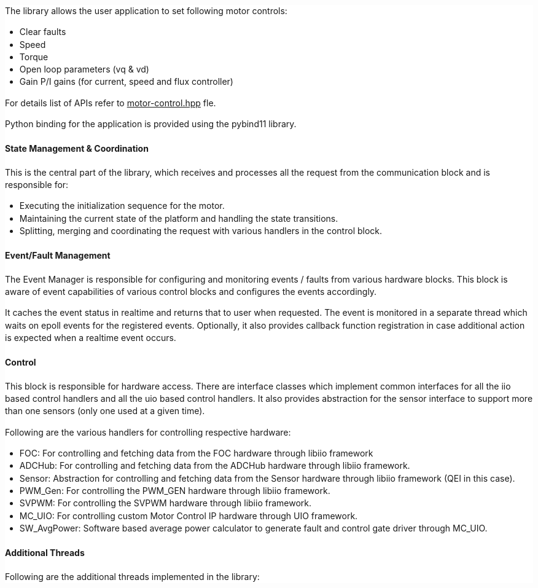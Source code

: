 The library allows the user application to set following motor controls:
- Clear faults
- Speed
- Torque
- Open loop parameters (vq & vd)
- Gain P/I gains (for current, speed and flux controller)

For details list of APIs refer to
[motor-control.hpp](https://github.com/xilinx/foc-motor-ctrl/blob/main/lib/include/motor-control/motor-control.hpp) fle.

Python binding for the application is provided using the pybind11 library.

#### State Management & Coordination
This is the central part of the library, which receives and processes all the
request from the communication block and is responsible for:
- Executing the initialization sequence for the motor.
- Maintaining the current state of the platform and handling the state
transitions.
- Splitting, merging and coordinating the request with various handlers in the
control block.

#### Event/Fault Management
The Event Manager is responsible for configuring and monitoring events / faults
from various hardware blocks. This block is aware of event capabilities of
various control blocks and configures the events accordingly.

It caches the event status in realtime and returns that to user when requested.
The event is monitored in a separate thread which waits on epoll events for the
registered events. Optionally, it also provides callback function registration
in case additional action is expected when a realtime event occurs.

#### Control
This block is responsible for hardware access. There are interface classes
which implement common interfaces for all the iio based control handlers and
all the uio based control handlers. It also provides abstraction for the sensor
interface to support more than one sensors (only one used at a given time).

Following are the various handlers for controlling respective hardware:
- FOC: For controlling and fetching data from the FOC hardware through libiio
framework
- ADCHub: For controlling and fetching data from the ADCHub hardware through
libiio framework.
- Sensor: Abstraction for controlling and fetching data from the Sensor
hardware through libiio framework (QEI in this case).
- PWM_Gen: For controlling the PWM_GEN hardware through libiio framework.
- SVPWM: For controlling the SVPWM hardware through libiio framework.
- MC_UIO: For controlling custom Motor Control IP hardware through UIO framework.
- SW_AvgPower: Software based average power calculator to generate fault
and control gate driver through MC_UIO.

#### Additional Threads
Following are the additional threads implemented in the library:
